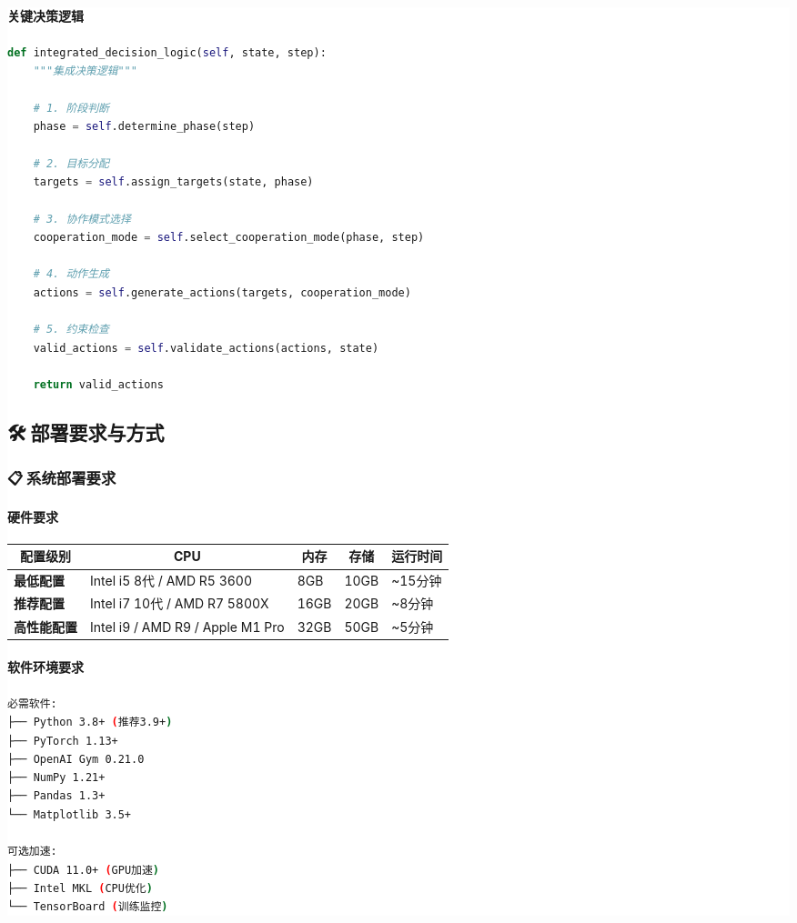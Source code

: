 #### 关键决策逻辑
```python
def integrated_decision_logic(self, state, step):
    """集成决策逻辑"""
    
    # 1. 阶段判断
    phase = self.determine_phase(step)
    
    # 2. 目标分配
    targets = self.assign_targets(state, phase)
    
    # 3. 协作模式选择
    cooperation_mode = self.select_cooperation_mode(phase, step)
    
    # 4. 动作生成
    actions = self.generate_actions(targets, cooperation_mode)
    
    # 5. 约束检查
    valid_actions = self.validate_actions(actions, state)
    
    return valid_actions
```

## 🛠️ 部署要求与方式

### 📋 系统部署要求

#### 硬件要求
| 配置级别 | CPU | 内存 | 存储 | 运行时间 |
|----------|-----|------|------|----------|
| **最低配置** | Intel i5 8代 / AMD R5 3600 | 8GB | 10GB | ~15分钟 |
| **推荐配置** | Intel i7 10代 / AMD R7 5800X | 16GB | 20GB | ~8分钟 |
| **高性能配置** | Intel i9 / AMD R9 / Apple M1 Pro | 32GB | 50GB | ~5分钟 |

#### 软件环境要求
```bash
必需软件:
├── Python 3.8+ (推荐3.9+)
├── PyTorch 1.13+ 
├── OpenAI Gym 0.21.0
├── NumPy 1.21+
├── Pandas 1.3+
└── Matplotlib 3.5+

可选加速:
├── CUDA 11.0+ (GPU加速)
├── Intel MKL (CPU优化)
└── TensorBoard (训练监控)
```
